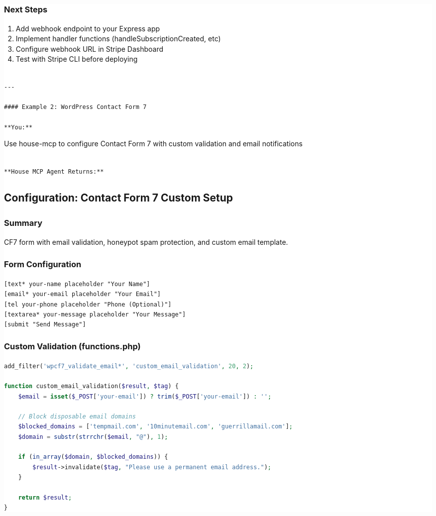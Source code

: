 ### Next Steps
1. Add webhook endpoint to your Express app
2. Implement handler functions (handleSubscriptionCreated, etc)
3. Configure webhook URL in Stripe Dashboard
4. Test with Stripe CLI before deploying
```

---

#### Example 2: WordPress Contact Form 7

**You:**
```
Use house-mcp to configure Contact Form 7 with custom validation and email notifications
```

**House MCP Agent Returns:**
```
## Configuration: Contact Form 7 Custom Setup

### Summary
CF7 form with email validation, honeypot spam protection, and custom email template.

### Form Configuration

```
[text* your-name placeholder "Your Name"]
[email* your-email placeholder "Your Email"]
[tel your-phone placeholder "Phone (Optional)"]
[textarea* your-message placeholder "Your Message"]
[submit "Send Message"]
```

### Custom Validation (functions.php)

```php
add_filter('wpcf7_validate_email*', 'custom_email_validation', 20, 2);

function custom_email_validation($result, $tag) {
    $email = isset($_POST['your-email']) ? trim($_POST['your-email']) : '';

    // Block disposable email domains
    $blocked_domains = ['tempmail.com', '10minutemail.com', 'guerrillamail.com'];
    $domain = substr(strrchr($email, "@"), 1);

    if (in_array($domain, $blocked_domains)) {
        $result->invalidate($tag, "Please use a permanent email address.");
    }

    return $result;
}
```
